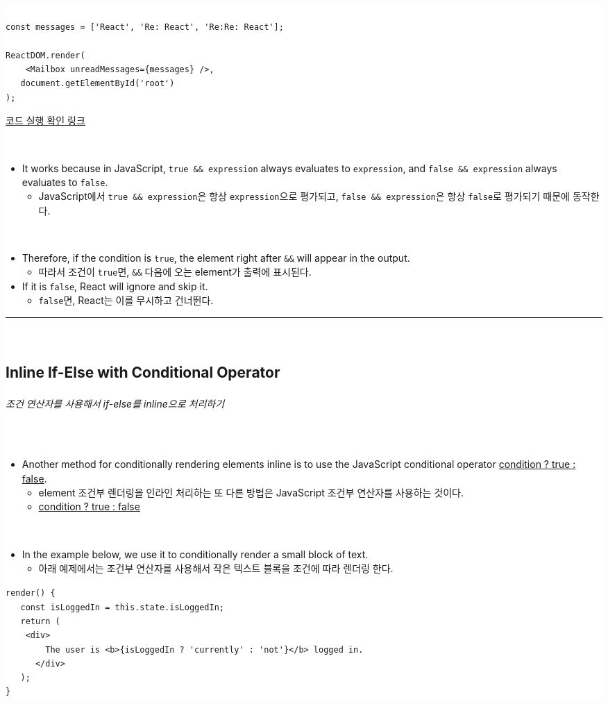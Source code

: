 ```react

const messages = ['React', 'Re: React', 'Re:Re: React'];

ReactDOM.render(
	<Mailbox unreadMessages={messages} />,
   document.getElementById('root')
);
```

[코드 실행 확인 링크](https://codepen.io/gaearon/pen/ozJddz?editors=0010)

<br>

- It works because in JavaScript, `true && expression` always evaluates to `expression`, and `false && expression` always evaluates to `false`.
  - JavaScript에서 `true && expression`은 항상 `expression`으로 평가되고, `false && expression`은 항상 `false`로 평가되기 때문에 동작한다.

<br>

- Therefore, if the condition is `true`, the element right after `&&` will appear in the output.
  - 따라서 조건이 `true`면, `&&` 다음에 오는 element가 출력에 표시된다.
- If it is `false`, React will ignore and skip it.
  - `false`면, React는 이를 무시하고 건너뛴다.

------

<br>

## Inline If-Else with Conditional Operator

###### 조건 연산자를 사용해서 if-else를 inline으로 처리하기

<br>

- Another method for conditionally rendering elements inline is to use the JavaScript conditional operator [condition ? true : false](https://developer.mozilla.org/en-US/docs/Web/JavaScript/Reference/Operators/Conditional_Operator).
  - element 조건부 렌더링을 인라인 처리하는 또 다른 방법은 JavaScript 조건부 연산자를 사용하는 것이다.
  - [condition ? true : false](https://developer.mozilla.org/en-US/docs/Web/JavaScript/Reference/Operators/Conditional_Operator)

<br>

- In the example below, we use it to conditionally render a small block of text.
  - 아래 예제에서는 조건부 연산자를 사용해서 작은 텍스트 블록을 조건에 따라 렌더링 한다.

```react
render() {
   const isLoggedIn = this.state.isLoggedIn;
   return (
   	<div>
      	The user is <b>{isLoggedIn ? 'currently' : 'not'}</b> logged in.
      </div>
   );
}
```
